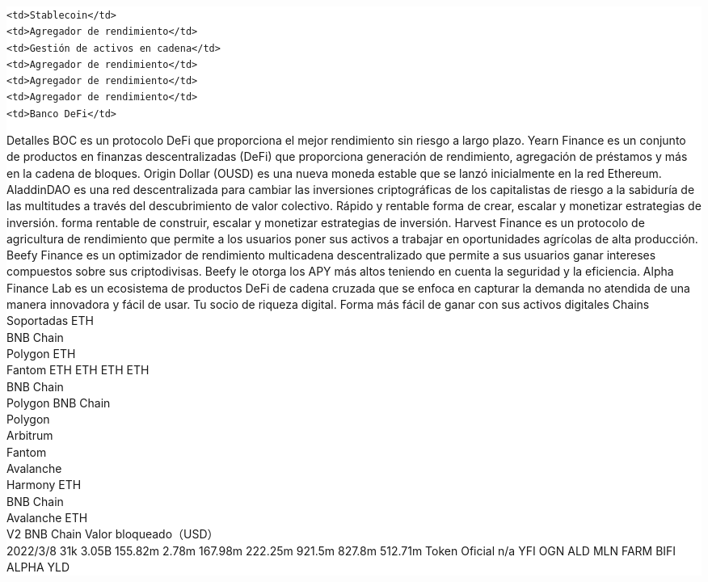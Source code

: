     <td>Stablecoin</td>
    <td>Agregador de rendimiento</td>
    <td>Gestión de activos en cadena</td>
    <td>Agregador de rendimiento</td>
    <td>Agregador de rendimiento</td>
    <td>Agregador de rendimiento</td>
    <td>Banco DeFi</td>
   </tr>
   <tr>
    <td>Detalles</td>
    <td>BOC es un protocolo DeFi que proporciona el mejor rendimiento sin riesgo a largo plazo.</td>
    <td>Yearn Finance es un conjunto de productos en finanzas descentralizadas (DeFi) que proporciona generación de rendimiento, agregación de préstamos y más en la cadena de bloques.</td>
    <td>Origin Dollar (OUSD) es una nueva moneda estable que se lanzó inicialmente en la red Ethereum.</td>
    <td>AladdinDAO es una red descentralizada para cambiar las inversiones criptográficas de los capitalistas de riesgo a la sabiduría de las multitudes a través del descubrimiento de valor colectivo.</td>
    <td>Rápido y rentable forma de crear, escalar y monetizar estrategias de inversión. forma rentable de construir, escalar y monetizar estrategias de inversión.</td>
    <td>Harvest Finance es un protocolo de agricultura de rendimiento que permite a los usuarios poner sus activos a trabajar en oportunidades agrícolas de alta producción.</td>
    <td>Beefy Finance es un optimizador de rendimiento multicadena descentralizado que permite a sus usuarios ganar intereses compuestos sobre sus criptodivisas. Beefy le otorga los APY más altos teniendo en cuenta la seguridad y la eficiencia.</td>
    <td>Alpha Finance Lab es un ecosistema de productos DeFi de cadena cruzada que se enfoca en capturar la demanda no atendida de una manera innovadora y fácil de usar.</td>
    <td>Tu socio de riqueza digital. Forma más fácil de ganar con sus activos digitales</td>
   </tr>
   <tr>
    <td>Chains Soportadas</td>
    <td>ETH<br />BNB Chain<br />Polygon</td>
    <td>ETH<br />Fantom</td>
    <td>ETH</td>
    <td>ETH</td>
    <td>ETH</td>
    <td>ETH<br />BNB Chain<br />Polygon</td>
    <td>BNB Chain<br />Polygon<br />Arbitrum<br />Fantom<br />Avalanche<br />Harmony</td>
    <td>ETH<br />BNB Chain<br />Avalanche</td>
    <td>ETH<br />V2 BNB Chain</td>
   </tr>
   <tr>
    <td>Valor bloqueado（USD）<br />2022/3/8</td>
    <td>31k</td>
    <td>3.05B</td>
    <td>155.82m</td>
    <td>2.78m</td>
    <td>167.98m</td>
    <td>222.25m</td>
    <td>921.5m</td>
    <td>827.8m</td>
    <td>512.71m</td>
   </tr>
   <tr>
    <td>Token Oficial</td>
    <td>n/a</td>
    <td>YFI</td>
    <td>OGN</td>
    <td>ALD</td>
    <td>MLN</td>
    <td>FARM</td>
    <td>BIFI</td>
    <td>ALPHA</td>
    <td>YLD</td>